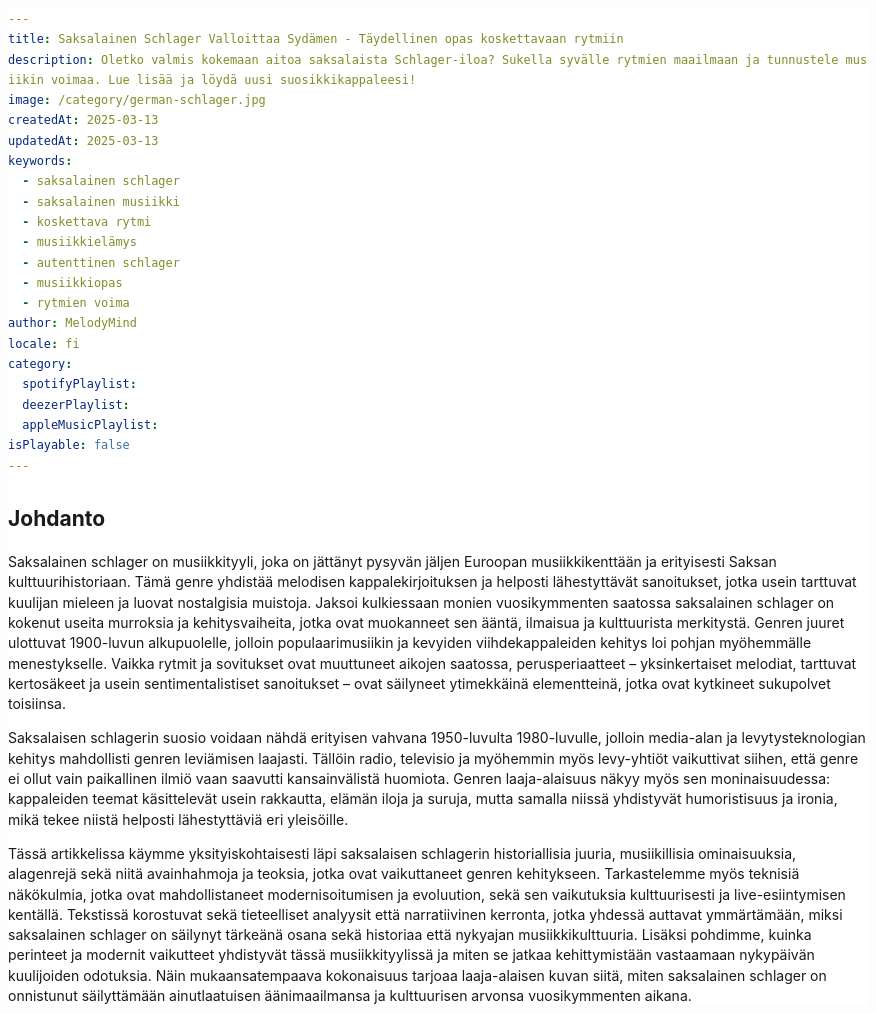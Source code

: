 ```yaml
---
title: Saksalainen Schlager Valloittaa Sydämen - Täydellinen opas koskettavaan rytmiin
description: Oletko valmis kokemaan aitoa saksalaista Schlager-iloa? Sukella syvälle rytmien maailmaan ja tunnustele musiikin voimaa. Lue lisää ja löydä uusi suosikkikappaleesi!
image: /category/german-schlager.jpg
createdAt: 2025-03-13
updatedAt: 2025-03-13
keywords:
  - saksalainen schlager
  - saksalainen musiikki
  - koskettava rytmi
  - musiikkielämys
  - autenttinen schlager
  - musiikkiopas
  - rytmien voima
author: MelodyMind
locale: fi
category:
  spotifyPlaylist: 
  deezerPlaylist: 
  appleMusicPlaylist: 
isPlayable: false
---
```



## Johdanto

Saksalainen schlager on musiikkityyli, joka on jättänyt pysyvän jäljen Euroopan musiikkikenttään ja erityisesti Saksan kulttuurihistoriaan. Tämä genre yhdistää melodisen kappalekirjoituksen ja helposti lähestyttävät sanoitukset, jotka usein tarttuvat kuulijan mieleen ja luovat nostalgisia muistoja. Jaksoi kulkiessaan monien vuosikymmenten saatossa saksalainen schlager on kokenut useita murroksia ja kehitysvaiheita, jotka ovat muokanneet sen ääntä, ilmaisua ja kulttuurista merkitystä. Genren juuret ulottuvat 1900-luvun alkupuolelle, jolloin populaarimusiikin ja kevyiden viihdekappaleiden kehitys loi pohjan myöhemmälle menestykselle. Vaikka rytmit ja sovitukset ovat muuttuneet aikojen saatossa, perusperiaatteet – yksinkertaiset melodiat, tarttuvat kertosäkeet ja usein sentimentalistiset sanoitukset – ovat säilyneet ytimekkäinä elementteinä, jotka ovat kytkineet sukupolvet toisiinsa.  

Saksalaisen schlagerin suosio voidaan nähdä erityisen vahvana 1950-luvulta 1980-luvulle, jolloin media-alan ja levytysteknologian kehitys mahdollisti genren leviämisen laajasti. Tällöin radio, televisio ja myöhemmin myös levy-yhtiöt vaikuttivat siihen, että genre ei ollut vain paikallinen ilmiö vaan saavutti kansainvälistä huomiota. Genren laaja-alaisuus näkyy myös sen moninaisuudessa: kappaleiden teemat käsittelevät usein rakkautta, elämän iloja ja suruja, mutta samalla niissä yhdistyvät humoristisuus ja ironia, mikä tekee niistä helposti lähestyttäviä eri yleisöille.  

Tässä artikkelissa käymme yksityiskohtaisesti läpi saksalaisen schlagerin historiallisia juuria, musiikillisia ominaisuuksia, alagenrejä sekä niitä avainhahmoja ja teoksia, jotka ovat vaikuttaneet genren kehitykseen. Tarkastelemme myös teknisiä näkökulmia, jotka ovat mahdollistaneet modernisoitumisen ja evoluution, sekä sen vaikutuksia kulttuurisesti ja live-esiintymisen kentällä. Tekstissä korostuvat sekä tieteelliset analyysit että narratiivinen kerronta, jotka yhdessä auttavat ymmärtämään, miksi saksalainen schlager on säilynyt tärkeänä osana sekä historiaa että nykyajan musiikkikulttuuria. Lisäksi pohdimme, kuinka perinteet ja modernit vaikutteet yhdistyvät tässä musiikkityylissä ja miten se jatkaa kehittymistään vastaamaan nykypäivän kuulijoiden odotuksia. Näin mukaansatempaava kokonaisuus tarjoaa laaja-alaisen kuvan siitä, miten saksalainen schlager on onnistunut säilyttämään ainutlaatuisen äänimaailmansa ja kulttuurisen arvonsa vuosikymmenten aikana.

